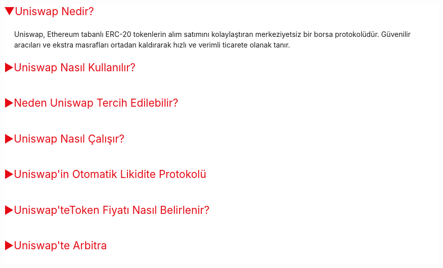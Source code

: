  <details open>
    <summary class="accordion-title">Uniswap Nedir?</summary>
    <div class="accordion-content">
      <p>Uniswap, Ethereum tabanlı ERC-20 tokenlerin alım satımını kolaylaştıran merkeziyetsiz bir borsa protokolüdür. Güvenilir aracıları ve ekstra masrafları ortadan kaldırarak hızlı ve verimli ticarete olanak tanır.</p>
    </div>
  </details>

  <details><summary class="accordion-title">Uniswap Nasıl Kullanılır?</summary></details>

  <details><summary class="accordion-title">Neden Uniswap Tercih Edilebilir?</summary></details>

  <details><summary class="accordion-title">Uniswap Nasıl Çalışır?</summary></details>
  <details><summary class="accordion-title">Uniswap'in Otomatik Likidite Protokolü</summary></details>

  <details><summary class="accordion-title">Uniswap'teToken Fiyatı Nasıl Belirlenir?</summary></details>
  <details><summary class="accordion-title">Uniswap'te Arbitra</summary></details></section>

<style>
  .accordion-title {
    cursor: pointer;
    color: #e50914;
    font-size: 1.5em;
    margin: 20px 0;
  }

  .accordion-content {
    margin-left: 20px;
    display: none;
  }

  details[open] .accordion-content {
    display: block;
  }

  details summary::marker {
    content: "►";
  }

  details[open] summary::marker {
    content: "▼";
  }
</style>

<script>
  const detailsElements = document.querySelectorAll("details");
  detailsElements.forEach((details) => {
    details.addEventListener("click", () => {
      detailsElements.forEach((otherDetails) => {
        if (otherDetails !== details) {
          otherDetails.removeAttribute("open");
        }
      });
    });
  });
</script>

